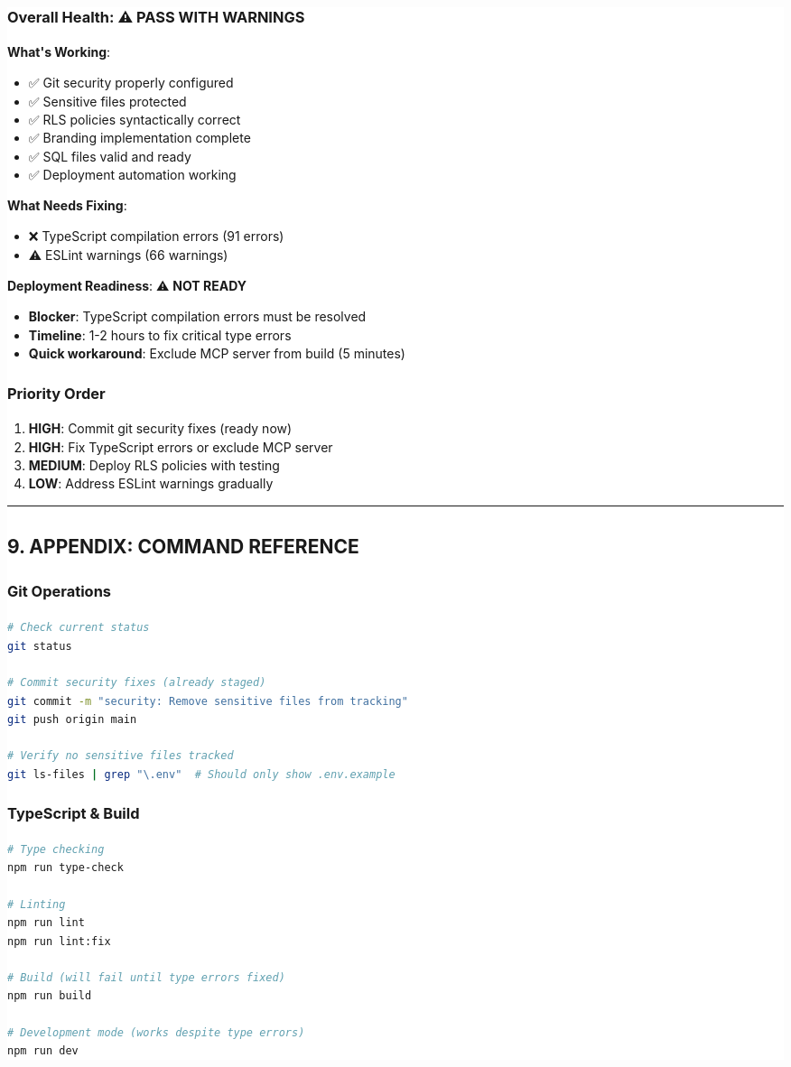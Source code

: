 ### Overall Health: ⚠️ **PASS WITH WARNINGS**

**What's Working**:
- ✅ Git security properly configured
- ✅ Sensitive files protected
- ✅ RLS policies syntactically correct
- ✅ Branding implementation complete
- ✅ SQL files valid and ready
- ✅ Deployment automation working

**What Needs Fixing**:
- ❌ TypeScript compilation errors (91 errors)
- ⚠️ ESLint warnings (66 warnings)

**Deployment Readiness**: ⚠️ **NOT READY**
- **Blocker**: TypeScript compilation errors must be resolved
- **Timeline**: 1-2 hours to fix critical type errors
- **Quick workaround**: Exclude MCP server from build (5 minutes)

### Priority Order
1. **HIGH**: Commit git security fixes (ready now)
2. **HIGH**: Fix TypeScript errors or exclude MCP server
3. **MEDIUM**: Deploy RLS policies with testing
4. **LOW**: Address ESLint warnings gradually

---

## 9. APPENDIX: COMMAND REFERENCE

### Git Operations
```bash
# Check current status
git status

# Commit security fixes (already staged)
git commit -m "security: Remove sensitive files from tracking"
git push origin main

# Verify no sensitive files tracked
git ls-files | grep "\.env"  # Should only show .env.example
```

### TypeScript & Build
```bash
# Type checking
npm run type-check

# Linting
npm run lint
npm run lint:fix

# Build (will fail until type errors fixed)
npm run build

# Development mode (works despite type errors)
npm run dev
```
